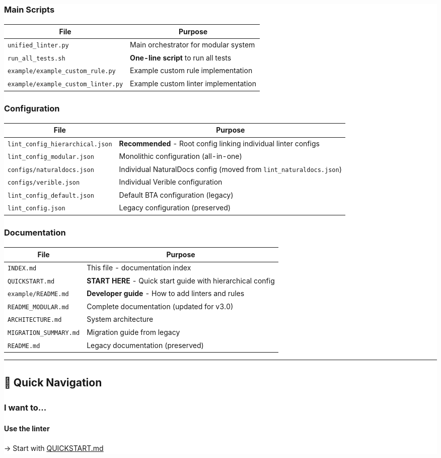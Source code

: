 ### Main Scripts

| File | Purpose |
|------|---------|
| `unified_linter.py` | Main orchestrator for modular system |
| `run_all_tests.sh` | **One-line script** to run all tests |
| `example/example_custom_rule.py` | Example custom rule implementation |
| `example/example_custom_linter.py` | Example custom linter implementation |

### Configuration

| File | Purpose |
|------|---------|
| `lint_config_hierarchical.json` | **Recommended** - Root config linking individual linter configs |
| `lint_config_modular.json` | Monolithic configuration (all-in-one) |
| `configs/naturaldocs.json` | Individual NaturalDocs config (moved from `lint_naturaldocs.json`) |
| `configs/verible.json` | Individual Verible configuration |
| `lint_config_default.json` | Default BTA configuration (legacy) |
| `lint_config.json` | Legacy configuration (preserved) |

### Documentation

| File | Purpose |
|------|---------|
| `INDEX.md` | This file - documentation index |
| `QUICKSTART.md` | **START HERE** - Quick start guide with hierarchical config |
| `example/README.md` | **Developer guide** - How to add linters and rules |
| `README_MODULAR.md` | Complete documentation (updated for v3.0) |
| `ARCHITECTURE.md` | System architecture |
| `MIGRATION_SUMMARY.md` | Migration guide from legacy |
| `README.md` | Legacy documentation (preserved) |

---

## 🎯 Quick Navigation

### I want to...

#### **Use the linter**
→ Start with [QUICKSTART.md](QUICKSTART.md)
